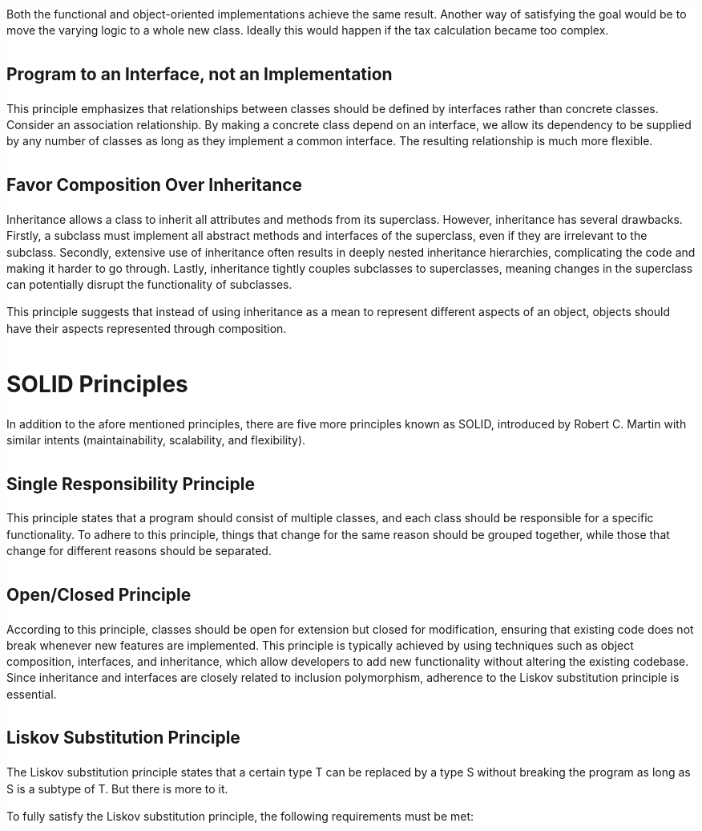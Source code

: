 Both the functional and object-oriented implementations achieve the same result. Another way of satisfying the goal would be to move the varying logic to a whole new class. Ideally this would happen if the tax calculation became too complex.

## Program to an Interface, not an Implementation

This principle emphasizes that relationships between classes should be defined by interfaces rather than concrete classes. Consider an association relationship. By making a concrete class depend on an interface, we allow its dependency to be supplied by any number of classes as long as they implement a common interface. The resulting relationship is much more flexible.

## Favor Composition Over Inheritance

Inheritance allows a class to inherit all attributes and methods from its superclass. However, inheritance has several drawbacks. Firstly, a subclass must implement all abstract methods and interfaces of the superclass, even if they are irrelevant to the subclass. Secondly, extensive use of inheritance often results in deeply nested inheritance hierarchies, complicating the code and making it harder to go through. Lastly, inheritance tightly couples subclasses to superclasses, meaning changes in the superclass can potentially disrupt the functionality of subclasses.

This principle suggests that instead of using inheritance as a mean to represent different aspects of an object, objects should have their aspects represented through composition.

# SOLID Principles

In addition to the afore mentioned principles, there are five more principles known as SOLID, introduced by Robert C. Martin with similar intents (maintainability, scalability, and flexibility).

## Single Responsibility Principle

This principle states that a program should consist of multiple classes, and each class should be responsible for a specific functionality. To adhere to this principle, things that change for the same reason should be grouped together, while those that change for different reasons should be separated.

## Open/Closed Principle

According to this principle, classes should be open for extension but closed for modification, ensuring that existing code does not break whenever new features are implemented. This principle is typically achieved by using techniques such as object composition, interfaces, and inheritance, which allow developers to add new functionality without altering the existing codebase. Since inheritance and interfaces are closely related to inclusion polymorphism, adherence to the Liskov substitution principle is essential.

## Liskov Substitution Principle

The Liskov substitution principle states that a certain type T can be replaced by a type S without breaking the program as long as S is a subtype of T. But there is more to it.

To fully satisfy the Liskov substitution principle, the following requirements must be met:

